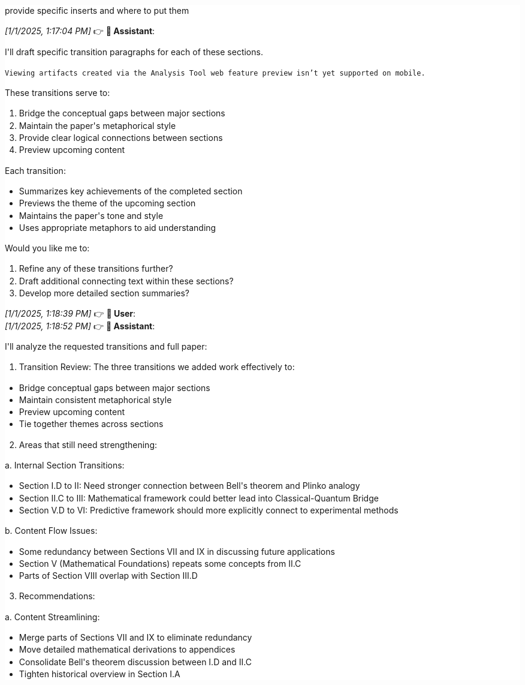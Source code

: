 provide specific inserts and where to put them<br>

<i>[1/1/2025, 1:17:04 PM]</i> 👉 <b>🤖 Assistant</b>: 

 I'll draft specific transition paragraphs for each of these sections.

```
Viewing artifacts created via the Analysis Tool web feature preview isn’t yet supported on mobile.
```

These transitions serve to:

1. Bridge the conceptual gaps between major sections
2. Maintain the paper's metaphorical style
3. Provide clear logical connections between sections
4. Preview upcoming content

Each transition:
- Summarizes key achievements of the completed section
- Previews the theme of the upcoming section
- Maintains the paper's tone and style
- Uses appropriate metaphors to aid understanding

Would you like me to:
1. Refine any of these transitions further?
2. Draft additional connecting text within these sections?
3. Develop more detailed section summaries?<br>

<i>[1/1/2025, 1:18:39 PM]</i> 👉 <b>👤 User</b>: <br>
<i>[1/1/2025, 1:18:52 PM]</i> 👉 <b>🤖 Assistant</b>: 

 I'll analyze the requested transitions and full paper:

1. Transition Review:
The three transitions we added work effectively to:
- Bridge conceptual gaps between major sections
- Maintain consistent metaphorical style
- Preview upcoming content
- Tie together themes across sections

2. Areas that still need strengthening:

a. Internal Section Transitions:
- Section I.D to II: Need stronger connection between Bell's theorem and Plinko analogy
- Section II.C to III: Mathematical framework could better lead into Classical-Quantum Bridge
- Section V.D to VI: Predictive framework should more explicitly connect to experimental methods

b. Content Flow Issues:
- Some redundancy between Sections VII and IX in discussing future applications
- Section V (Mathematical Foundations) repeats some concepts from II.C
- Parts of Section VIII overlap with Section III.D

3. Recommendations:

a. Content Streamlining:
- Merge parts of Sections VII and IX to eliminate redundancy
- Move detailed mathematical derivations to appendices
- Consolidate Bell's theorem discussion between I.D and II.C
- Tighten historical overview in Section I.A
